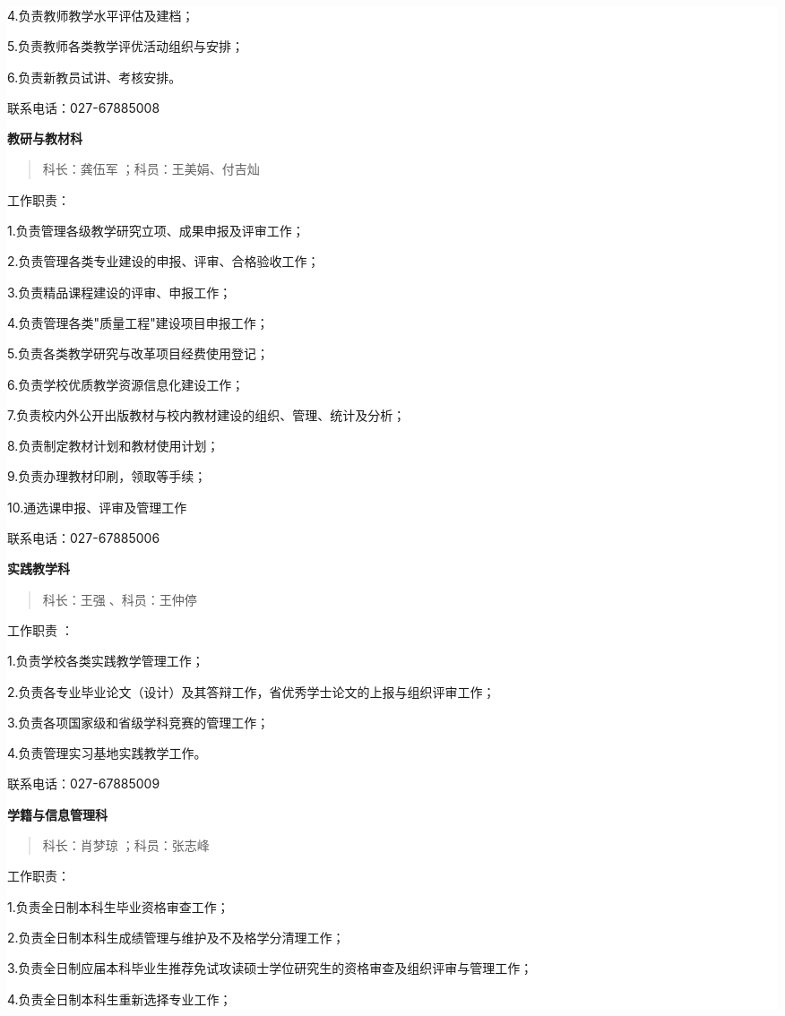4.负责教师教学水平评估及建档；

5.负责教师各类教学评优活动组织与安排；

6.负责新教员试讲、考核安排。

联系电话：027-67885008

**教研与教材科**

> 科长：龚伍军    ；科员：王美娟、付吉灿

工作职责：

1.负责管理各级教学研究立项、成果申报及评审工作；

2.负责管理各类专业建设的申报、评审、合格验收工作；

3.负责精品课程建设的评审、申报工作；

4.负责管理各类"质量工程"建设项目申报工作；

5.负责各类教学研究与改革项目经费使用登记；

6.负责学校优质教学资源信息化建设工作；

7.负责校内外公开出版教材与校内教材建设的组织、管理、统计及分析；

8.负责制定教材计划和教材使用计划；

9.负责办理教材印刷，领取等手续；

10.通选课申报、评审及管理工作

联系电话：027-67885006

**实践教学科**

> 科长：王强    、科员：王仲停

工作职责 ：

1.负责学校各类实践教学管理工作；

2.负责各专业毕业论文（设计）及其答辩工作，省优秀学士论文的上报与组织评审工作；

3.负责各项国家级和省级学科竞赛的管理工作；

4.负责管理实习基地实践教学工作。

联系电话：027-67885009

**学籍与信息管理科**

> 科长：肖梦琼    ；科员：张志峰

工作职责：

1.负责全日制本科生毕业资格审查工作；

2.负责全日制本科生成绩管理与维护及不及格学分清理工作；

3.负责全日制应届本科毕业生推荐免试攻读硕士学位研究生的资格审查及组织评审与管理工作；

4.负责全日制本科生重新选择专业工作；
